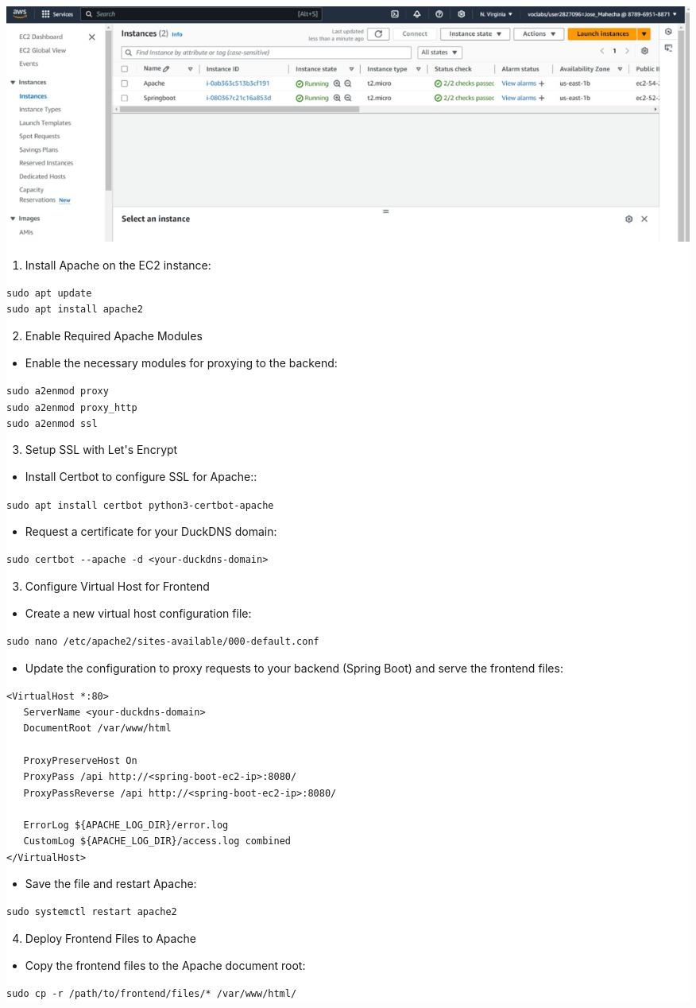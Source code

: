 ![img_3.png](Images/img_3.png)
1. Install Apache on the EC2 instance:
 ```
sudo apt update
sudo apt install apache2
```
2. Enable Required Apache Modules
* Enable the necessary modules for proxying to the backend:
 ```
sudo a2enmod proxy
sudo a2enmod proxy_http
sudo a2enmod ssl
```
3.  Setup SSL with Let's Encrypt
* Install Certbot to configure SSL for Apache::
 ```
sudo apt install certbot python3-certbot-apache
```
* Request a certificate for your DuckDNS domain:
 ```
sudo certbot --apache -d <your-duckdns-domain>
```
3. Configure Virtual Host for Frontend
* Create a new virtual host configuration file:
```
sudo nano /etc/apache2/sites-available/000-default.conf
```
* Update the configuration to proxy requests to your backend (Spring Boot) and serve the frontend files:
 ```
<VirtualHost *:80>
    ServerName <your-duckdns-domain>
    DocumentRoot /var/www/html

    ProxyPreserveHost On
    ProxyPass /api http://<spring-boot-ec2-ip>:8080/
    ProxyPassReverse /api http://<spring-boot-ec2-ip>:8080/

    ErrorLog ${APACHE_LOG_DIR}/error.log
    CustomLog ${APACHE_LOG_DIR}/access.log combined
</VirtualHost>
```
* Save the file and restart Apache:
 ```    
sudo systemctl restart apache2
```
4. Deploy Frontend Files to Apache
* Copy the frontend files to the Apache document root:
 ```    
sudo cp -r /path/to/frontend/files/* /var/www/html/
```
